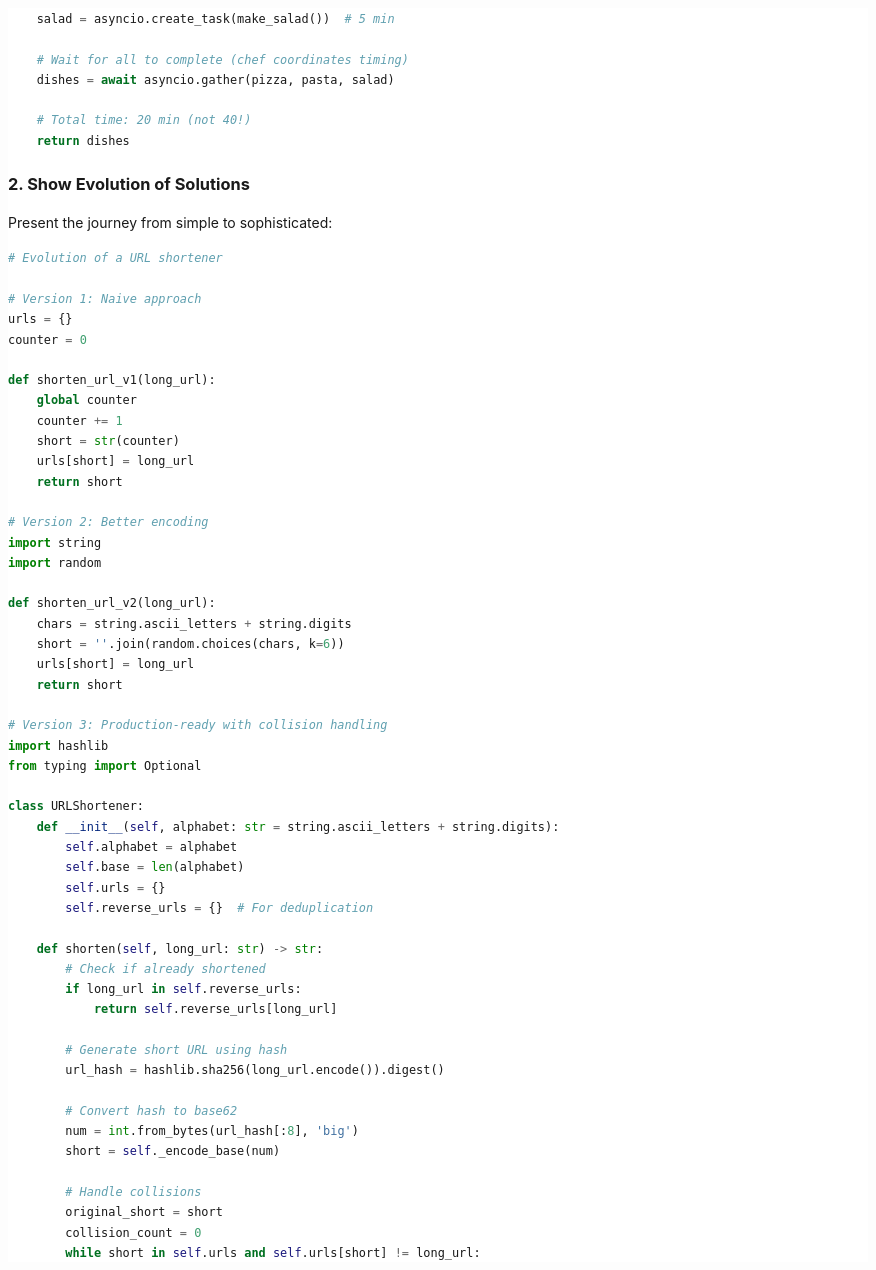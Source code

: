 ```python
    salad = asyncio.create_task(make_salad())  # 5 min
    
    # Wait for all to complete (chef coordinates timing)
    dishes = await asyncio.gather(pizza, pasta, salad)
    
    # Total time: 20 min (not 40!)
    return dishes
```

### 2. **Show Evolution of Solutions**
Present the journey from simple to sophisticated:

```python
# Evolution of a URL shortener

# Version 1: Naive approach
urls = {}
counter = 0

def shorten_url_v1(long_url):
    global counter
    counter += 1
    short = str(counter)
    urls[short] = long_url
    return short

# Version 2: Better encoding
import string
import random

def shorten_url_v2(long_url):
    chars = string.ascii_letters + string.digits
    short = ''.join(random.choices(chars, k=6))
    urls[short] = long_url
    return short

# Version 3: Production-ready with collision handling
import hashlib
from typing import Optional

class URLShortener:
    def __init__(self, alphabet: str = string.ascii_letters + string.digits):
        self.alphabet = alphabet
        self.base = len(alphabet)
        self.urls = {}
        self.reverse_urls = {}  # For deduplication
        
    def shorten(self, long_url: str) -> str:
        # Check if already shortened
        if long_url in self.reverse_urls:
            return self.reverse_urls[long_url]
        
        # Generate short URL using hash
        url_hash = hashlib.sha256(long_url.encode()).digest()
        
        # Convert hash to base62
        num = int.from_bytes(url_hash[:8], 'big')
        short = self._encode_base(num)
        
        # Handle collisions
        original_short = short
        collision_count = 0
        while short in self.urls and self.urls[short] != long_url:
```